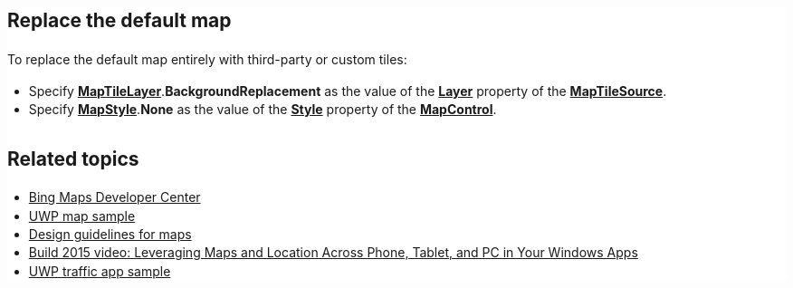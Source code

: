 ## Replace the default map

To replace the default map entirely with third-party or custom tiles:

-   Specify [**MapTileLayer**](https://docs.microsoft.com/uwp/api/Windows.UI.Xaml.Controls.Maps.MapTileLayer).**BackgroundReplacement** as the value of the [**Layer**](https://docs.microsoft.com/uwp/api/windows.ui.xaml.controls.maps.maptilesource.layer) property of the [**MapTileSource**](https://docs.microsoft.com/uwp/api/Windows.UI.Xaml.Controls.Maps.MapTileSource).
-   Specify [**MapStyle**](https://docs.microsoft.com/uwp/api/Windows.UI.Xaml.Controls.Maps.MapStyle).**None** as the value of the [**Style**](https://docs.microsoft.com/uwp/api/windows.ui.xaml.controls.maps.mapcontrol.style) property of the [**MapControl**](https://docs.microsoft.com/uwp/api/Windows.UI.Xaml.Controls.Maps.MapControl).

## Related topics

* [Bing Maps Developer Center](https://www.bingmapsportal.com/)
* [UWP map sample](https://go.microsoft.com/fwlink/p/?LinkId=619977)
* [Design guidelines for maps](https://docs.microsoft.com/windows/uwp/maps-and-location/controls-map)
* [Build 2015 video: Leveraging Maps and Location Across Phone, Tablet, and PC in Your Windows Apps](https://channel9.msdn.com/Events/Build/2015/2-757)
* [UWP traffic app sample](https://go.microsoft.com/fwlink/p/?LinkId=619982)
